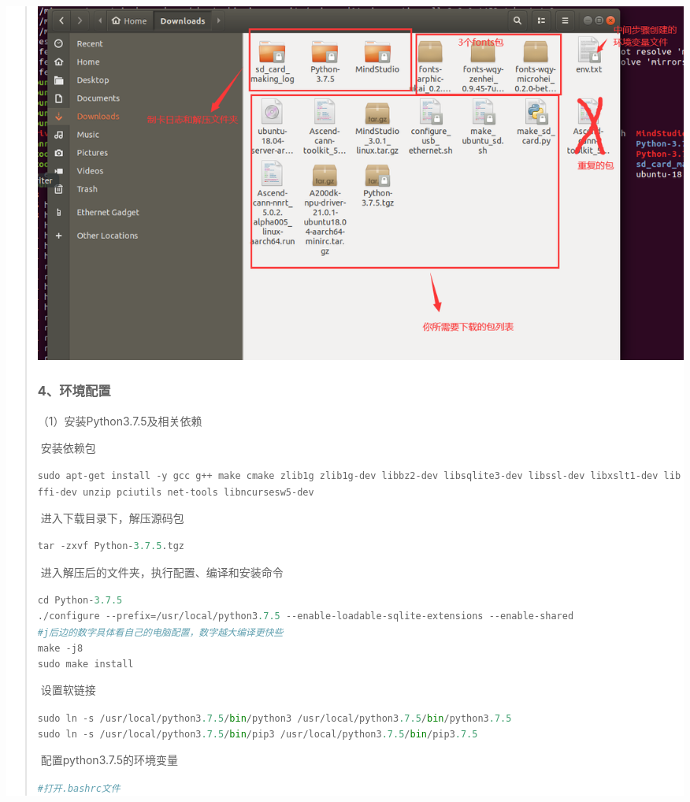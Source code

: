 >![image-20220429112218462](HUAWEI%20Atlas%20200%20DK%E5%AD%A6%E4%B9%A0%E7%AC%94%E8%AE%B0.assets/image-20220429112218462.png)
>
>###  4、环境配置
>
>（1）安装Python3.7.5及相关依赖
>
>​	 安装依赖包
>
>```python
>sudo apt-get install -y gcc g++ make cmake zlib1g zlib1g-dev libbz2-dev libsqlite3-dev libssl-dev libxslt1-dev libffi-dev unzip pciutils net-tools libncursesw5-dev 
>```
>
>​	  进入下载目录下，解压源码包
>
>```python 
>tar -zxvf Python-3.7.5.tgz
>```
>
>​	  进入解压后的文件夹，执行配置、编译和安装命令
>
>```python
>cd Python-3.7.5
>./configure --prefix=/usr/local/python3.7.5 --enable-loadable-sqlite-extensions --enable-shared
>#j后边的数字具体看自己的电脑配置，数字越大编译更快些
>make -j8 
>sudo make install
>```
>
>​	 设置软链接
>
>```python
>sudo ln -s /usr/local/python3.7.5/bin/python3 /usr/local/python3.7.5/bin/python3.7.5
>sudo ln -s /usr/local/python3.7.5/bin/pip3 /usr/local/python3.7.5/bin/pip3.7.5
>```
>
>​	 配置python3.7.5的环境变量
>
>```python
>#打开.bashrc文件